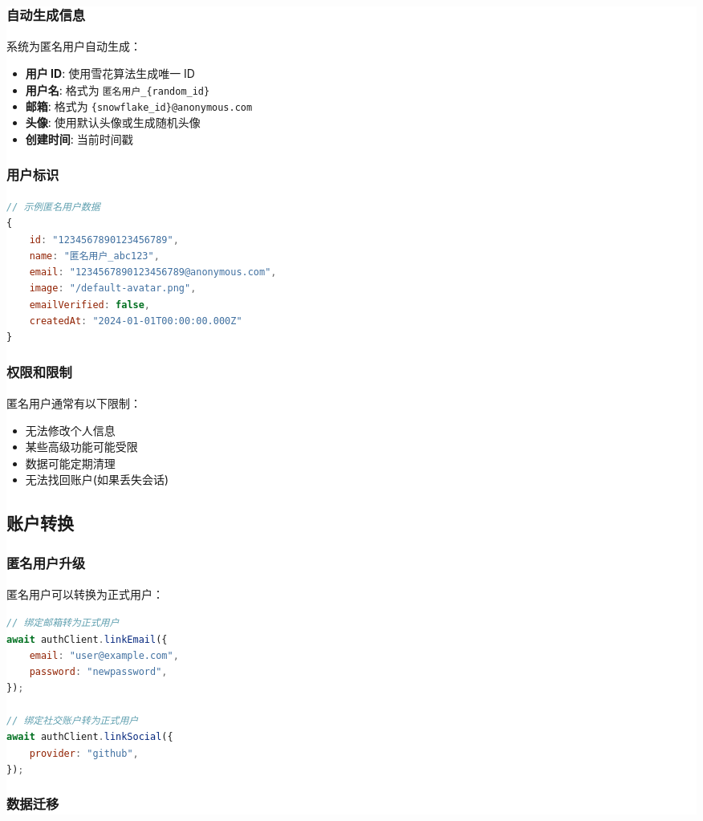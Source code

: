### 自动生成信息

系统为匿名用户自动生成：

-   **用户 ID**: 使用雪花算法生成唯一 ID
-   **用户名**: 格式为 `匿名用户_{random_id}`
-   **邮箱**: 格式为 `{snowflake_id}@anonymous.com`
-   **头像**: 使用默认头像或生成随机头像
-   **创建时间**: 当前时间戳

### 用户标识

```javascript
// 示例匿名用户数据
{
    id: "1234567890123456789",
    name: "匿名用户_abc123",
    email: "1234567890123456789@anonymous.com",
    image: "/default-avatar.png",
    emailVerified: false,
    createdAt: "2024-01-01T00:00:00.000Z"
}
```

### 权限和限制

匿名用户通常有以下限制：

-   无法修改个人信息
-   某些高级功能可能受限
-   数据可能定期清理
-   无法找回账户(如果丢失会话)

## 账户转换

### 匿名用户升级

匿名用户可以转换为正式用户：

```javascript
// 绑定邮箱转为正式用户
await authClient.linkEmail({
    email: "user@example.com",
    password: "newpassword",
});

// 绑定社交账户转为正式用户
await authClient.linkSocial({
    provider: "github",
});
```

### 数据迁移
